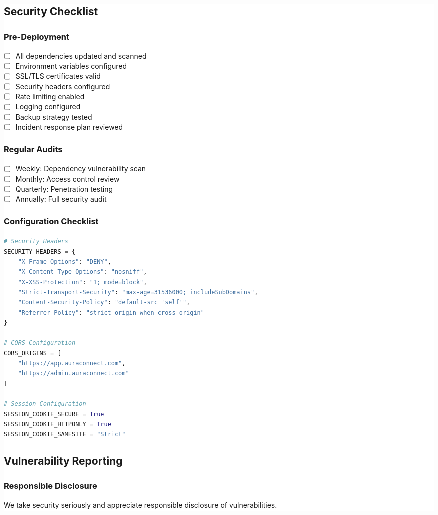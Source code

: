 ## Security Checklist

### Pre-Deployment

- [ ] All dependencies updated and scanned
- [ ] Environment variables configured
- [ ] SSL/TLS certificates valid
- [ ] Security headers configured
- [ ] Rate limiting enabled
- [ ] Logging configured
- [ ] Backup strategy tested
- [ ] Incident response plan reviewed

### Regular Audits

- [ ] Weekly: Dependency vulnerability scan
- [ ] Monthly: Access control review
- [ ] Quarterly: Penetration testing
- [ ] Annually: Full security audit

### Configuration Checklist

```python
# Security Headers
SECURITY_HEADERS = {
    "X-Frame-Options": "DENY",
    "X-Content-Type-Options": "nosniff",
    "X-XSS-Protection": "1; mode=block",
    "Strict-Transport-Security": "max-age=31536000; includeSubDomains",
    "Content-Security-Policy": "default-src 'self'",
    "Referrer-Policy": "strict-origin-when-cross-origin"
}

# CORS Configuration
CORS_ORIGINS = [
    "https://app.auraconnect.com",
    "https://admin.auraconnect.com"
]

# Session Configuration
SESSION_COOKIE_SECURE = True
SESSION_COOKIE_HTTPONLY = True
SESSION_COOKIE_SAMESITE = "Strict"
```

## Vulnerability Reporting

### Responsible Disclosure

We take security seriously and appreciate responsible disclosure of vulnerabilities.
